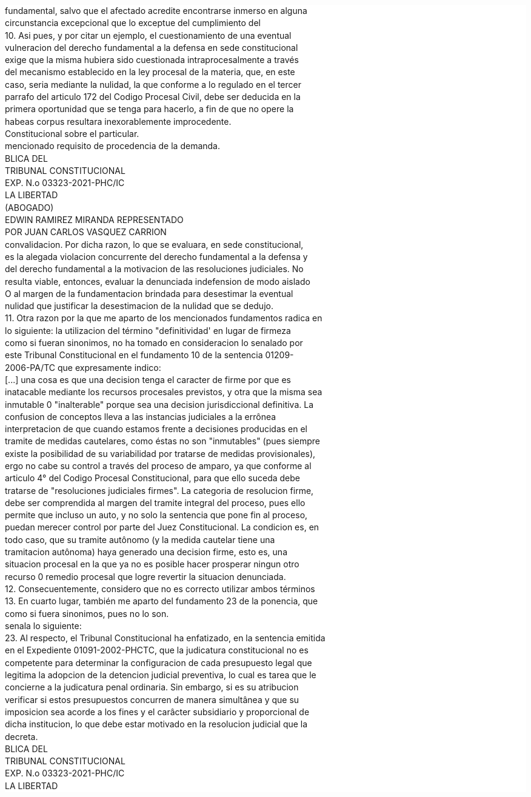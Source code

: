 fundamental, salvo que el afectado acredite encontrarse inmerso en alguna  
circunstancia excepcional que lo exceptue del cumplimiento del  
10. Asi pues, y por citar un ejemplo, el cuestionamiento de una eventual  
vulneracion del derecho fundamental a la defensa en sede constitucional  
exige que la misma hubiera sido cuestionada intraprocesalmente a través  
del mecanismo establecido en la ley procesal de la materia, que, en este  
caso, seria mediante la nulidad, la que conforme a lo regulado en el tercer  
parrafo del articulo 172 del Codigo Procesal Civil, debe ser deducida en la  
primera oportunidad que se tenga para hacerlo, a fin de que no opere la  
habeas corpus resultara inexorablemente improcedente.  
Constitucional sobre el particular.  
mencionado requisito de procedencia de la demanda.  
BLICA DEL  
TRIBUNAL CONSTITUCIONAL  
EXP. N.o 03323-2021-PHC/IC  
LA LIBERTAD  
(ABOGADO)  
EDWIN RAMIREZ MIRANDA REPRESENTADO  
POR JUAN CARLOS VASQUEZ CARRION  
convalidacion. Por dicha razon, lo que se evaluara, en sede constitucional,  
es la alegada violacion concurrente del derecho fundamental a la defensa y  
del derecho fundamental a la motivacion de las resoluciones judiciales. No  
resulta viable, entonces, evaluar la denunciada indefension de modo aislado  
O al margen de la fundamentacion brindada para desestimar la eventual  
nulidad que justificar la desestimacion de la nulidad que se dedujo.  
11. Otra razon por la que me aparto de los mencionados fundamentos radica en  
lo siguiente: la utilizacion del término "definitividad' en lugar de firmeza  
como si fueran sinonimos, no ha tomado en consideracion lo senalado por  
este Tribunal Constitucional en el fundamento 10 de la sentencia 01209-  
2006-PA/TC que expresamente indico:  
[...] una cosa es que una decision tenga el caracter de firme por que es  
inatacable mediante los recursos procesales previstos, y otra que la misma sea  
inmutable 0 "inalterable" porque sea una decision jurisdiccional definitiva. La  
confusion de conceptos lleva a las instancias judiciales a la errônea  
interpretacion de que cuando estamos frente a decisiones producidas en el  
tramite de medidas cautelares, como éstas no son "inmutables" (pues siempre  
existe la posibilidad de su variabilidad por tratarse de medidas provisionales),  
ergo no cabe su control a través del proceso de amparo, ya que conforme al  
articulo 4° del Codigo Procesal Constitucional, para que ello suceda debe  
tratarse de "resoluciones judiciales firmes". La categoria de resolucion firme,  
debe ser comprendida al margen del tramite integral del proceso, pues ello  
permite que incluso un auto, y no solo la sentencia que pone fin al proceso,  
puedan merecer control por parte del Juez Constitucional. La condicion es, en  
todo caso, que su tramite autônomo (y la medida cautelar tiene una  
tramitacion autônoma) haya generado una decision firme, esto es, una  
situacion procesal en la que ya no es posible hacer prosperar ningun otro  
recurso 0 remedio procesal que logre revertir la situacion denunciada.  
12. Consecuentemente, considero que no es correcto utilizar ambos términos  
13. En cuarto lugar, también me aparto del fundamento 23 de la ponencia, que  
como si fuera sinonimos, pues no lo son.  
senala lo siguiente:  
23. Al respecto, el Tribunal Constitucional ha enfatizado, en la sentencia emitida  
en el Expediente 01091-2002-PHCTC, que la judicatura constitucional no es  
competente para determinar la configuracion de cada presupuesto legal que  
legitima la adopcion de la detencion judicial preventiva, lo cual es tarea que le  
concierne a la judicatura penal ordinaria. Sin embargo, si es su atribucion  
verificar si estos presupuestos concurren de manera simultânea y que su  
imposicion sea acorde a los fines y el carâcter subsidiario y proporcional de  
dicha institucion, lo que debe estar motivado en la resolucion judicial que la  
decreta.  
BLICA DEL  
TRIBUNAL CONSTITUCIONAL  
EXP. N.o 03323-2021-PHC/IC  
LA LIBERTAD  